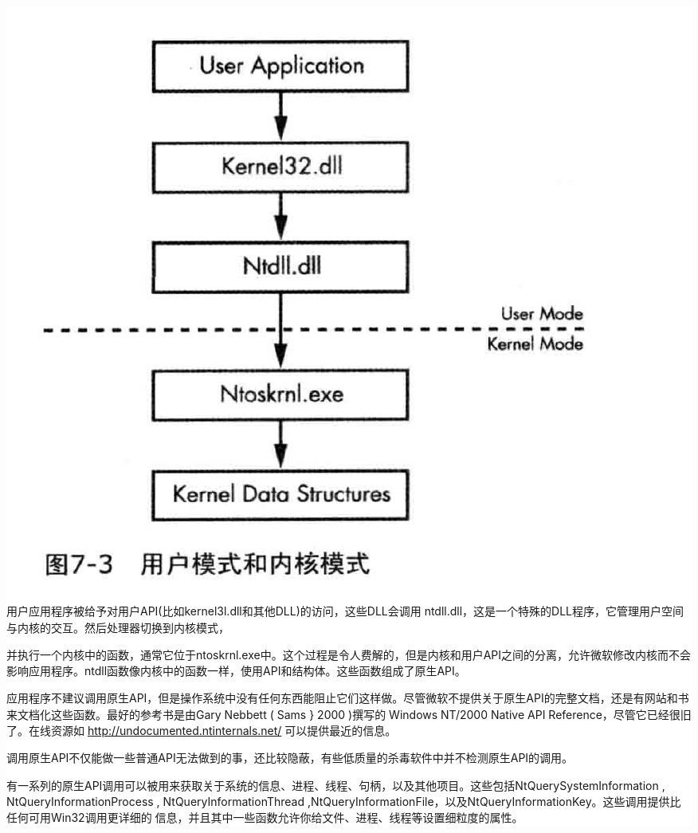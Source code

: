 ![用户模式和内核模式](images/08/用户模式和内核模式.png)

用户应用程序被给予对用户API(比如kernel3l.dll和其他DLL)的访问，这些DLL会调用
ntdll.dll，这是一个特殊的DLL程序，它管理用户空间与内核的交互。然后处理器切换到内核模式，

并执行一个内核中的函数，通常它位于ntoskrnl.exe中。这个过程是令人费解的，但是内核和用户API之间的分离，允许微软修改内核而不会影响应用程序。ntdll函数像内核中的函数一样，使用API和结构体。这些函数组成了原生API。

应用程序不建议调用原生API，但是操作系统中没有任何东西能阻止它们这样做。尽管微软不提供关于原生API的完整文档，还是有网站和书来文档化这些函数。最好的参考书是由Gary Nebbett ( Sams } 2000 )撰写的 Windows  NT/2000 Native API Reference，尽管它已经很旧了。在线资源如 http://undocumented.ntinternals.net/ 可以提供最近的信息。

调用原生API不仅能做一些普通API无法做到的事，还比较隐蔽，有些低质量的杀毒软件中并不检测原生API的调用。

有一系列的原生API调用可以被用来获取关于系统的信息、进程、线程、句柄，以及其他项目。这些包括NtQuerySystemInformation ,  NtQueryInformationProcess ,  NtQueryInformationThread ,NtQueryInformationFile，以及NtQueryInformationKey。这些调用提供比任何可用Win32调用更详细的
信息，并且其中一些函数允许你给文件、进程、线程等设置细粒度的属性。
